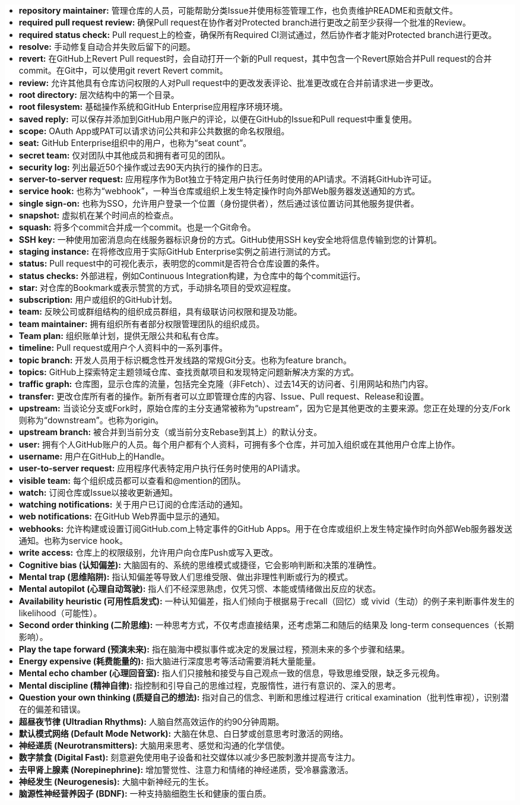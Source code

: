 - **repository maintainer:** 管理仓库的人员，可能帮助分类Issue并使用标签管理工作，也负责维护README和贡献文件。
- **required pull request review:** 确保Pull request在协作者对Protected branch进行更改之前至少获得一个批准的Review。
- **required status check:** Pull request上的检查，确保所有Required CI测试通过，然后协作者才能对Protected branch进行更改。
- **resolve:** 手动修复自动合并失败后留下的问题。
- **revert:** 在GitHub上Revert Pull request时，会自动打开一个新的Pull request，其中包含一个Revert原始合并Pull request的合并commit。在Git中，可以使用git revert Revert commit。
- **review:** 允许其他具有仓库访问权限的人对Pull request中的更改发表评论、批准更改或在合并前请求进一步更改。
- **root directory:** 层次结构中的第一个目录。
- **root filesystem:** 基础操作系统和GitHub Enterprise应用程序环境环境。
- **saved reply:** 可以保存并添加到GitHub用户账户的评论，以便在GitHub的Issue和Pull request中重复使用。
- **scope:** OAuth App或PAT可以请求访问公共和非公共数据的命名权限组。
- **seat:** GitHub Enterprise组织中的用户，也称为“seat count”。
- **secret team:** 仅对团队中其他成员和拥有者可见的团队。
- **security log:** 列出最近50个操作或过去90天内执行的操作的日志。
- **server-to-server request:** 应用程序作为Bot独立于特定用户执行任务时使用的API请求。不消耗GitHub许可证。
- **service hook:** 也称为“webhook”，一种当仓库或组织上发生特定操作时向外部Web服务器发送通知的方式。
- **single sign-on:** 也称为SSO，允许用户登录一个位置（身份提供者），然后通过该位置访问其他服务提供者。
- **snapshot:** 虚拟机在某个时间点的检查点。
- **squash:** 将多个commit合并成一个commit。也是一个Git命令。
- **SSH key:** 一种使用加密消息向在线服务器标识身份的方式。GitHub使用SSH key安全地将信息传输到您的计算机。
- **staging instance:** 在将修改应用于实际GitHub Enterprise实例之前进行测试的方式。
- **status:** Pull request中的可视化表示，表明您的commit是否符合仓库设置的条件。
- **status checks:** 外部进程，例如Continuous Integration构建，为仓库中的每个commit运行。
- **star:** 对仓库的Bookmark或表示赞赏的方式，手动排名项目的受欢迎程度。
- **subscription:** 用户或组织的GitHub计划。
- **team:** 反映公司或群组结构的组织成员群组，具有级联访问权限和提及功能。
- **team maintainer:** 拥有组织所有者部分权限管理团队的组织成员。
- **Team plan:** 组织账单计划，提供无限公共和私有仓库。
- **timeline:** Pull request或用户个人资料中的一系列事件。
- **topic branch:** 开发人员用于标识概念性开发线路的常规Git分支。也称为feature branch。
- **topics:** GitHub上探索特定主题领域仓库、查找贡献项目和发现特定问题新解决方案的方式。
- **traffic graph:** 仓库图，显示仓库的流量，包括完全克隆（非Fetch）、过去14天的访问者、引用网站和热门内容。
- **transfer:** 更改仓库所有者的操作。新所有者可以立即管理仓库的内容、Issue、Pull request、Release和设置。
- **upstream:** 当谈论分支或Fork时，原始仓库的主分支通常被称为“upstream”，因为它是其他更改的主要来源。您正在处理的分支/Fork则称为“downstream”。也称为origin。
- **upstream branch:** 被合并到当前分支（或当前分支Rebase到其上）的默认分支。
- **user:** 拥有个人GitHub账户的人员。每个用户都有个人资料，可拥有多个仓库，并可加入组织或在其他用户仓库上协作。
- **username:** 用户在GitHub上的Handle。
- **user-to-server request:** 应用程序代表特定用户执行任务时使用的API请求。
- **visible team:** 每个组织成员都可以查看和@mention的团队。
- **watch:** 订阅仓库或Issue以接收更新通知。
- **watching notifications:** 关于用户已订阅的仓库活动的通知。
- **web notifications:** 在GitHub Web界面中显示的通知。
- **webhooks:** 允许构建或设置订阅GitHub.com上特定事件的GitHub Apps。用于在仓库或组织上发生特定操作时向外部Web服务器发送通知。也称为service hook。
- **write access:** 仓库上的权限级别，允许用户向仓库Push或写入更改。
- **Cognitive bias (认知偏差):** 大脑固有的、系统的思维模式或捷径，它会影响判断和决策的准确性。
- **Mental trap (思维陷阱):** 指认知偏差等导致人们思维受限、做出非理性判断或行为的模式。
- **Mental autopilot (心理自动驾驶):** 指人们不经深思熟虑，仅凭习惯、本能或情绪做出反应的状态。
- **Availability heuristic (可用性启发式):** 一种认知偏差，指人们倾向于根据易于recall（回忆）或 vivid（生动）的例子来判断事件发生的 likelihood（可能性）。
- **Second order thinking (二阶思维):** 一种思考方式，不仅考虑直接结果，还考虑第二和随后的结果及 long-term consequences（长期影响）。
- **Play the tape forward (预演未来):** 指在脑海中模拟事件或决定的发展过程，预测未来的多个步骤和结果。
- **Energy expensive (耗费能量的):** 指大脑进行深度思考等活动需要消耗大量能量。
- **Mental echo chamber (心理回音室):** 指人们只接触和接受与自己观点一致的信息，导致思维受限，缺乏多元视角。
- **Mental discipline (精神自律):** 指控制和引导自己的思维过程，克服惰性，进行有意识的、深入的思考。
- **Question your own thinking (质疑自己的想法):** 指对自己的信念、判断和思维过程进行 critical examination（批判性审视），识别潜在的偏差和错误。
- **超昼夜节律 (Ultradian Rhythms):** 人脑自然高效运作的约90分钟周期。
- **默认模式网络 (Default Mode Network):** 大脑在休息、白日梦或创意思考时激活的网络。
- **神经递质 (Neurotransmitters):** 大脑用来思考、感觉和沟通的化学信使。
- **数字禁食 (Digital Fast):** 刻意避免使用电子设备和社交媒体以减少多巴胺刺激并提高专注力。
- **去甲肾上腺素 (Norepinephrine):** 增加警觉性、注意力和情绪的神经递质，受冷暴露激活。
- **神经发生 (Neurogenesis):** 大脑中新神经元的生长。
- **脑源性神经营养因子 (BDNF):** 一种支持脑细胞生长和健康的蛋白质。